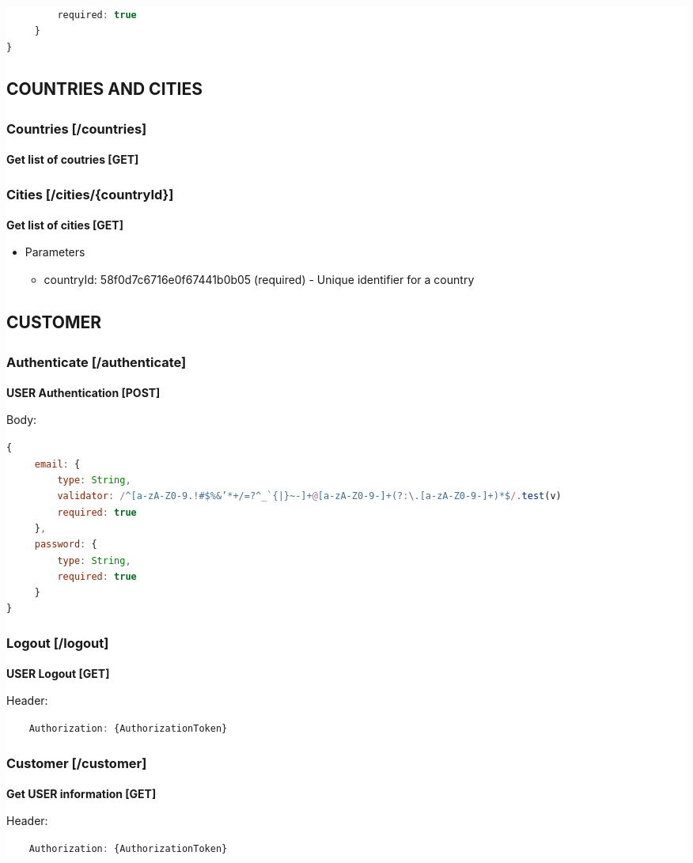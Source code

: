 ```javascript
         required: true
     }
}
```
## COUNTRIES AND CITIES
### Countries [/countries]
**Get list of coutries [GET]**

### Cities [/cities/{countryId}]
**Get list of cities [GET]**
+ Parameters

    + countryId: 58f0d7c6716e0f67441b0b05 (required) - Unique identifier for a country

## CUSTOMER

### Authenticate [/authenticate]
**USER Authentication [POST]**

Body:
  
```javascript
{
     email: {
         type: String,
         validator: /^[a-zA-Z0-9.!#$%&’*+/=?^_`{|}~-]+@[a-zA-Z0-9-]+(?:\.[a-zA-Z0-9-]+)*$/.test(v)
         required: true
     },
     password: {
         type: String,
         required: true
     }
}
```
### Logout [/logout]
**USER Logout [GET]**

Header:
```javascript
    Authorization: {AuthorizationToken}
```

### Customer [/customer]
**Get USER information [GET]**

Header:
```javascript
    Authorization: {AuthorizationToken}
```
